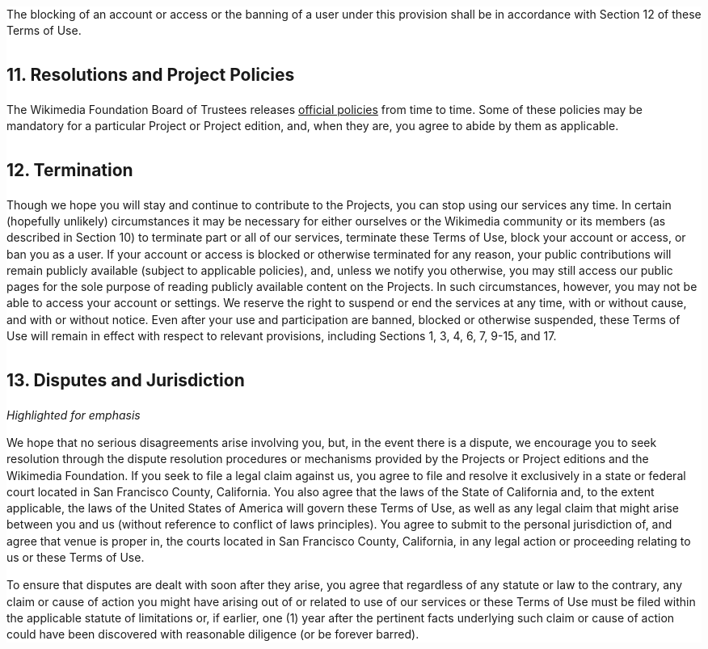 The blocking of an account or access or the banning of a user under this provision shall be in accordance with Section 12 of these Terms of Use.


## 11. Resolutions and Project Policies



The Wikimedia Foundation Board of Trustees releases [official policies](http://wikimediafoundation.org/wiki/Resolutions) from time to time.  Some of these policies may be mandatory for a particular Project or Project edition, and, when they are, you agree to abide by them as applicable.


## 12. Termination 



Though we hope you will stay and continue to contribute to the Projects, you can stop using our services any time.  In certain (hopefully unlikely) circumstances it may be necessary for either ourselves or the Wikimedia community or its members (as described in Section 10) to terminate part or all of our services, terminate these Terms of Use, block your account or access, or ban you as a user.  If your account or access is blocked or otherwise terminated for any reason, your public contributions will remain publicly available (subject to applicable policies), and, unless we notify you otherwise, you may still access our public pages for the sole purpose of reading publicly available content on the Projects.  In such circumstances, however, you may not be able to access your account or settings.  We reserve the right to suspend or end the services at any time, with or without cause, and with or without notice.  Even after your use and participation are banned, blocked or otherwise suspended, these Terms of Use will remain in effect with respect to relevant provisions, including Sections 1, 3, 4, 6, 7, 9-15, and 17.



## 13. Disputes and Jurisdiction



*Highlighted for emphasis*



We hope that no serious disagreements arise involving you, but, in the event there is a dispute, we encourage you to seek resolution through the dispute resolution procedures or mechanisms provided by the Projects or Project editions and the Wikimedia Foundation. If you seek to file a legal claim against us, you agree to file and resolve it exclusively in a state or federal court located in San Francisco County, California.  You also agree that the laws of the State of California and, to the extent applicable, the laws of the United States of America will govern these Terms of Use, as well as any legal claim that might arise between you and us (without reference to conflict of laws principles).  You agree to submit to the personal jurisdiction of, and agree that venue is proper in, the courts located in San Francisco County, California, in any legal action or proceeding relating to us or these Terms of Use.



To ensure that disputes are dealt with soon after they arise, you agree that regardless of any statute or law to the contrary, any claim or cause of action you might have arising out of or related to use of our services or these Terms of Use must be filed within the applicable statute of limitations or, if earlier, one (1) year after the pertinent facts underlying such claim or cause of action could have been discovered with reasonable diligence (or be forever barred).
